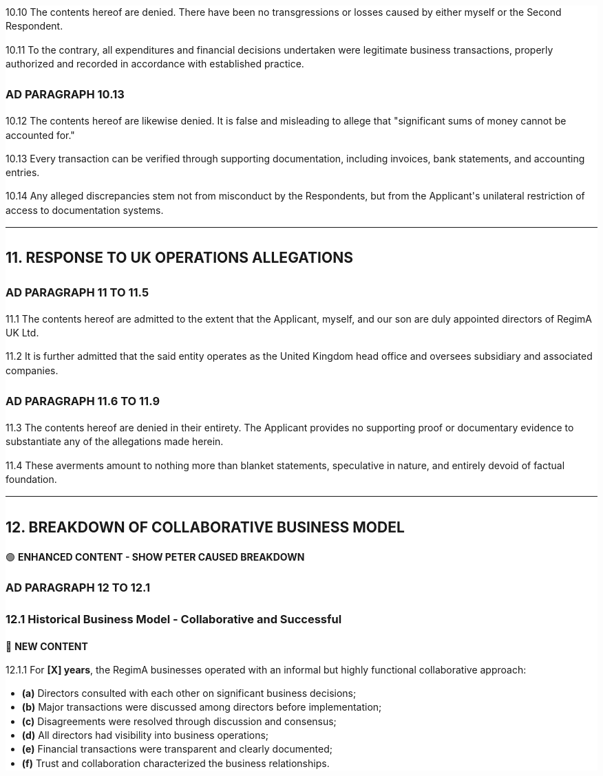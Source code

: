10.10 The contents hereof are denied. There have been no transgressions or losses caused by either myself or the Second Respondent.

10.11 To the contrary, all expenditures and financial decisions undertaken were legitimate business transactions, properly authorized and recorded in accordance with established practice.

### AD PARAGRAPH 10.13

10.12 The contents hereof are likewise denied. It is false and misleading to allege that "significant sums of money cannot be accounted for."

10.13 Every transaction can be verified through supporting documentation, including invoices, bank statements, and accounting entries.

10.14 Any alleged discrepancies stem not from misconduct by the Respondents, but from the Applicant's unilateral restriction of access to documentation systems.

---

## 11. RESPONSE TO UK OPERATIONS ALLEGATIONS

### AD PARAGRAPH 11 TO 11.5

11.1 The contents hereof are admitted to the extent that the Applicant, myself, and our son are duly appointed directors of RegimA UK Ltd.

11.2 It is further admitted that the said entity operates as the United Kingdom head office and oversees subsidiary and associated companies.

### AD PARAGRAPH 11.6 TO 11.9

11.3 The contents hereof are denied in their entirety. The Applicant provides no supporting proof or documentary evidence to substantiate any of the allegations made herein.

11.4 These averments amount to nothing more than blanket statements, speculative in nature, and entirely devoid of factual foundation.

---

## 12. BREAKDOWN OF COLLABORATIVE BUSINESS MODEL

🟢 **ENHANCED CONTENT - SHOW PETER CAUSED BREAKDOWN**

### AD PARAGRAPH 12 TO 12.1

### 12.1 Historical Business Model - Collaborative and Successful

🔵 **NEW CONTENT**

12.1.1 For **[X] years**, the RegimA businesses operated with an informal but highly functional collaborative approach:
- **(a)** Directors consulted with each other on significant business decisions;
- **(b)** Major transactions were discussed among directors before implementation;
- **(c)** Disagreements were resolved through discussion and consensus;
- **(d)** All directors had visibility into business operations;
- **(e)** Financial transactions were transparent and clearly documented;
- **(f)** Trust and collaboration characterized the business relationships.
